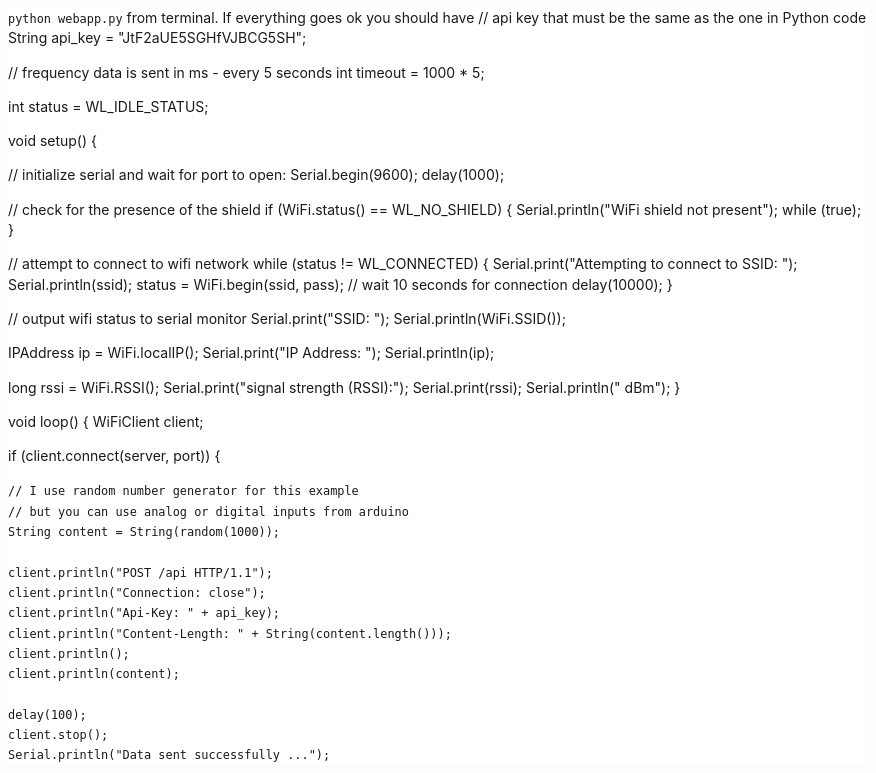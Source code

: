 ```python webapp.py``` from terminal. If everything goes ok you should have 
// api key that must be the same as the one in Python code
String api_key = "JtF2aUE5SGHfVJBCG5SH";

// frequency data is sent in ms - every 5 seconds
int timeout = 1000 * 5;

int status = WL_IDLE_STATUS;

void setup() {

  // initialize serial and wait for port to open:
  Serial.begin(9600);
  delay(1000);

  // check for the presence of the shield
  if (WiFi.status() == WL_NO_SHIELD) {
    Serial.println("WiFi shield not present");
    while (true);
  }

  // attempt to connect to wifi network
  while (status != WL_CONNECTED) {
    Serial.print("Attempting to connect to SSID: ");
    Serial.println(ssid);
    status = WiFi.begin(ssid, pass);
    // wait 10 seconds for connection
    delay(10000);
  }

  // output wifi status to serial monitor
  Serial.print("SSID: ");
  Serial.println(WiFi.SSID());

  IPAddress ip = WiFi.localIP();
  Serial.print("IP Address: ");
  Serial.println(ip);

  long rssi = WiFi.RSSI();
  Serial.print("signal strength (RSSI):");
  Serial.print(rssi);
  Serial.println(" dBm");
}

void loop() {
  WiFiClient client;

  if (client.connect(server, port)) {

    // I use random number generator for this example
    // but you can use analog or digital inputs from arduino
    String content = String(random(1000));

    client.println("POST /api HTTP/1.1");
    client.println("Connection: close");
    client.println("Api-Key: " + api_key);
    client.println("Content-Length: " + String(content.length()));
    client.println();
    client.println(content);

    delay(100);
    client.stop();
    Serial.println("Data sent successfully ...");

```